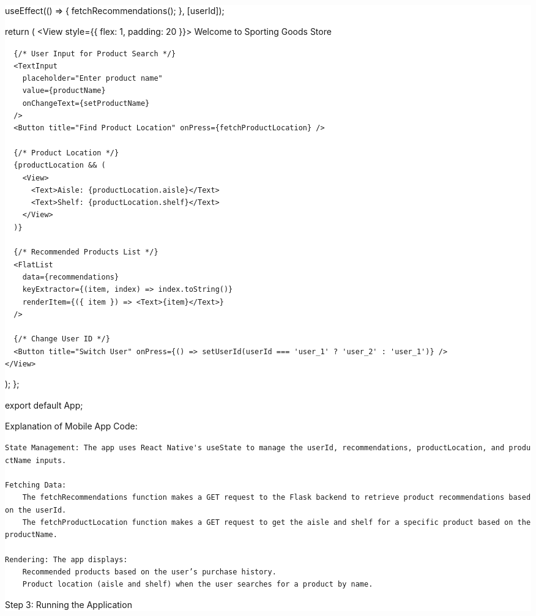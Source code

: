   useEffect(() => {
    fetchRecommendations();
  }, [userId]);

  return (
    <View style={{ flex: 1, padding: 20 }}>
      <Text>Welcome to Sporting Goods Store</Text>

      {/* User Input for Product Search */}
      <TextInput
        placeholder="Enter product name"
        value={productName}
        onChangeText={setProductName}
      />
      <Button title="Find Product Location" onPress={fetchProductLocation} />

      {/* Product Location */}
      {productLocation && (
        <View>
          <Text>Aisle: {productLocation.aisle}</Text>
          <Text>Shelf: {productLocation.shelf}</Text>
        </View>
      )}

      {/* Recommended Products List */}
      <FlatList
        data={recommendations}
        keyExtractor={(item, index) => index.toString()}
        renderItem={({ item }) => <Text>{item}</Text>}
      />

      {/* Change User ID */}
      <Button title="Switch User" onPress={() => setUserId(userId === 'user_1' ? 'user_2' : 'user_1')} />
    </View>
  );
};

export default App;

Explanation of Mobile App Code:

    State Management: The app uses React Native's useState to manage the userId, recommendations, productLocation, and productName inputs.

    Fetching Data:
        The fetchRecommendations function makes a GET request to the Flask backend to retrieve product recommendations based on the userId.
        The fetchProductLocation function makes a GET request to get the aisle and shelf for a specific product based on the productName.

    Rendering: The app displays:
        Recommended products based on the user’s purchase history.
        Product location (aisle and shelf) when the user searches for a product by name.

Step 3: Running the Application
